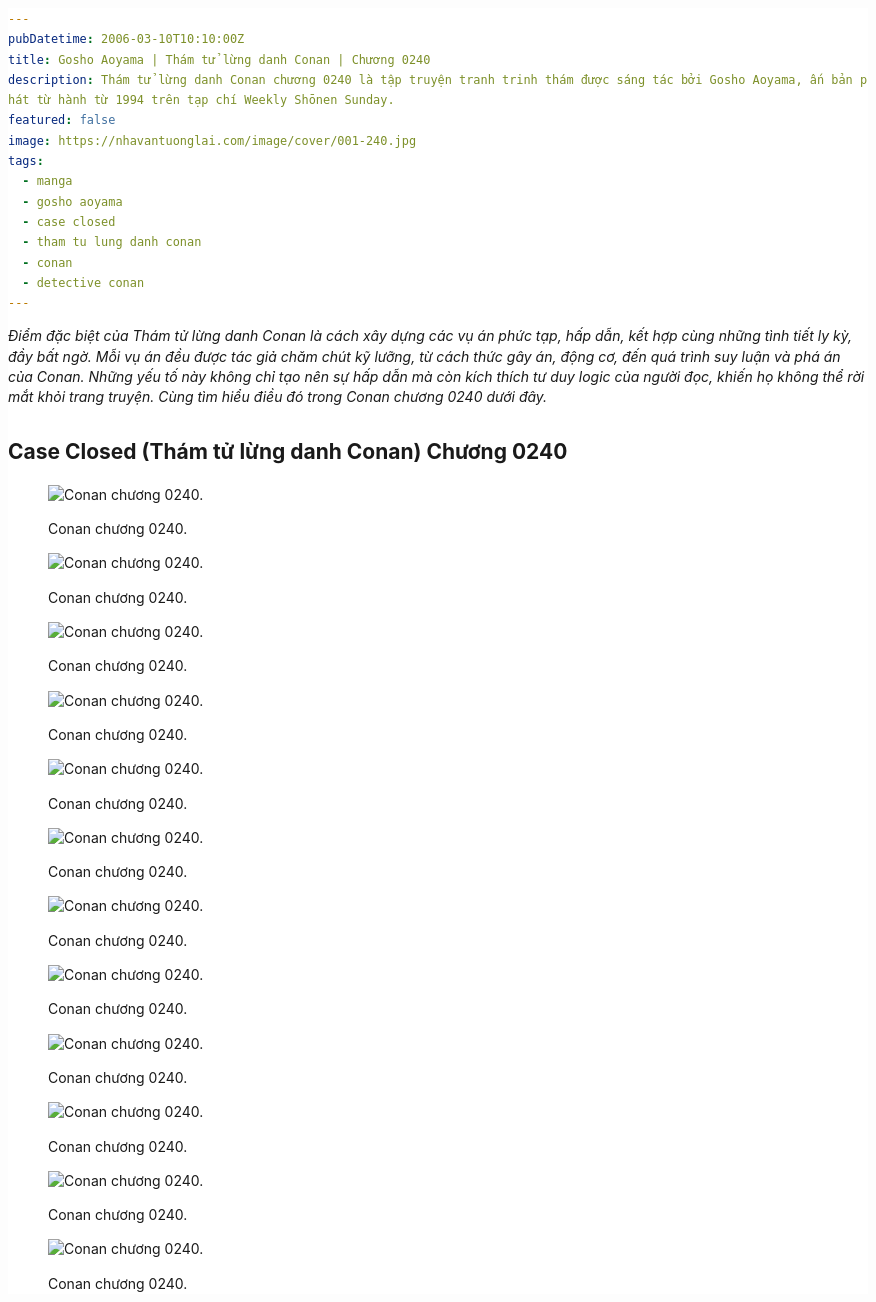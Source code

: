 ```yaml
---
pubDatetime: 2006-03-10T10:10:00Z
title: Gosho Aoyama | Thám tử lừng danh Conan | Chương 0240
description: Thám tử lừng danh Conan chương 0240 là tập truyện tranh trinh thám được sáng tác bởi Gosho Aoyama, ấn bản phát từ hành từ 1994 trên tạp chí Weekly Shōnen Sunday.
featured: false
image: https://nhavantuonglai.com/image/cover/001-240.jpg
tags:
  - manga
  - gosho aoyama
  - case closed
  - tham tu lung danh conan
  - conan
  - detective conan
---
```


_Điểm đặc biệt của Thám tử lừng danh Conan là cách xây dựng các vụ án phức tạp, hấp dẫn, kết hợp cùng những tình tiết ly kỳ, đầy bất ngờ. Mỗi vụ án đều được tác giả chăm chút kỹ lưỡng, từ cách thức gây án, động cơ, đến quá trình suy luận và phá án của Conan. Những yếu tố này không chỉ tạo nên sự hấp dẫn mà còn kích thích tư duy logic của người đọc, khiến họ không thể rời mắt khỏi trang truyện. Cùng tìm hiểu điều đó trong Conan chương 0240 dưới đây._

## Case Closed (Thám tử lừng danh Conan) Chương 0240

<figure><img src="https://nhavantuonglai.com/image/manga/gosho-aoyama-case-closed-0240-01.jpg" alt="Conan chương 0240." title="Conan chương 0240." height=100% width=100%><figcaption></p>Conan chương 0240.</p></figcaption></figure>

<figure><img src="https://nhavantuonglai.com/image/manga/gosho-aoyama-case-closed-0240-02.jpg" alt="Conan chương 0240." title="Conan chương 0240." height=100% width=100%><figcaption></p>Conan chương 0240.</p></figcaption></figure>

<figure><img src="https://nhavantuonglai.com/image/manga/gosho-aoyama-case-closed-0240-03.jpg" alt="Conan chương 0240." title="Conan chương 0240." height=100% width=100%><figcaption></p>Conan chương 0240.</p></figcaption></figure>

<figure><img src="https://nhavantuonglai.com/image/manga/gosho-aoyama-case-closed-0240-04.jpg" alt="Conan chương 0240." title="Conan chương 0240." height=100% width=100%><figcaption></p>Conan chương 0240.</p></figcaption></figure>

<figure><img src="https://nhavantuonglai.com/image/manga/gosho-aoyama-case-closed-0240-05.jpg" alt="Conan chương 0240." title="Conan chương 0240." height=100% width=100%><figcaption></p>Conan chương 0240.</p></figcaption></figure>

<figure><img src="https://nhavantuonglai.com/image/manga/gosho-aoyama-case-closed-0240-06.jpg" alt="Conan chương 0240." title="Conan chương 0240." height=100% width=100%><figcaption></p>Conan chương 0240.</p></figcaption></figure>

<figure><img src="https://nhavantuonglai.com/image/manga/gosho-aoyama-case-closed-0240-07.jpg" alt="Conan chương 0240." title="Conan chương 0240." height=100% width=100%><figcaption></p>Conan chương 0240.</p></figcaption></figure>

<figure><img src="https://nhavantuonglai.com/image/manga/gosho-aoyama-case-closed-0240-08.jpg" alt="Conan chương 0240." title="Conan chương 0240." height=100% width=100%><figcaption></p>Conan chương 0240.</p></figcaption></figure>

<figure><img src="https://nhavantuonglai.com/image/manga/gosho-aoyama-case-closed-0240-09.jpg" alt="Conan chương 0240." title="Conan chương 0240." height=100% width=100%><figcaption></p>Conan chương 0240.</p></figcaption></figure>

<figure><img src="https://nhavantuonglai.com/image/manga/gosho-aoyama-case-closed-0240-10.jpg" alt="Conan chương 0240." title="Conan chương 0240." height=100% width=100%><figcaption></p>Conan chương 0240.</p></figcaption></figure>

<figure><img src="https://nhavantuonglai.com/image/manga/gosho-aoyama-case-closed-0240-11.jpg" alt="Conan chương 0240." title="Conan chương 0240." height=100% width=100%><figcaption></p>Conan chương 0240.</p></figcaption></figure>

<figure><img src="https://nhavantuonglai.com/image/manga/gosho-aoyama-case-closed-0240-12.jpg" alt="Conan chương 0240." title="Conan chương 0240." height=100% width=100%><figcaption></p>Conan chương 0240.</p></figcaption></figure>
